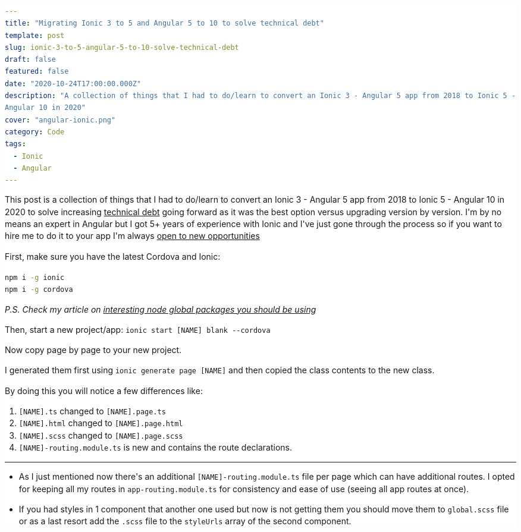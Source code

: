 ```yaml
---
title: "Migrating Ionic 3 to 5 and Angular 5 to 10 to solve technical debt"
template: post
slug: ionic-3-to-5-angular-5-to-10-solve-technical-debt
draft: false
featured: false
date: "2020-10-24T17:00:00.000Z"
description: "A collection of things that I had to do/learn to convert an Ionic 3 - Angular 5 app from 2018 to Ionic 5 - Angular 10 in 2020"
cover: "angular-ionic.png"
category: Code
tags:
  - Ionic
  - Angular
---
```


This post is a collection of things that I had to do/learn to convert an Ionic 3 - Angular 5 app from 2018 to Ionic 5 - Angular 10 in 2020 to solve increasing [technical debt](https://en.wikipedia.org/wiki/Technical_debt) going forward as it was the best option versus upgrading version by version. I'm by no means an expert in Angular but I got 5+ years of experience with Ionic and I've just gone through the process so if you want to hire me to do it to your app I'm always [open to new opportunities](https://blog.rodrigograca.com/resume)

First, make sure you have the latest Cordova and Ionic:

```bash
npm i -g ionic
npm i -g cordova
```

_P.S. Check my article on [interesting node global packages you should be using](https://blog.rodrigograca.com/node-packages-you-should-be-using/)_

Then, start a new project/app: `ionic start [NAME] blank --cordova`

Now copy page by page to your new project.

I generated them first using `ionic generate page [NAME]` and then copied the class contents to the new class.

By doing this you will notice a few differences like:

1. `[NAME].ts` changed to `[NAME].page.ts`
1. `[NAME].html` changed to `[NAME].page.html`
1. `[NAME].scss` changed to `[NAME].page.scss`
1. `[NAME]-routing.module.ts` is new and contains the route declarations.

---

- As I just mentioned now there's an additional `[NAME]-routing.module.ts` file per page which can have additional routes. I opted for keeping all my routes in `app-routing.module.ts` for consistency and ease of use (seeing all app routes at once).

- If you had styles in 1 component that another one used but now is not getting them you should move them to `global.scss` file or as a last resort add the `.scss` file to the `styleUrls` array of the second component.
